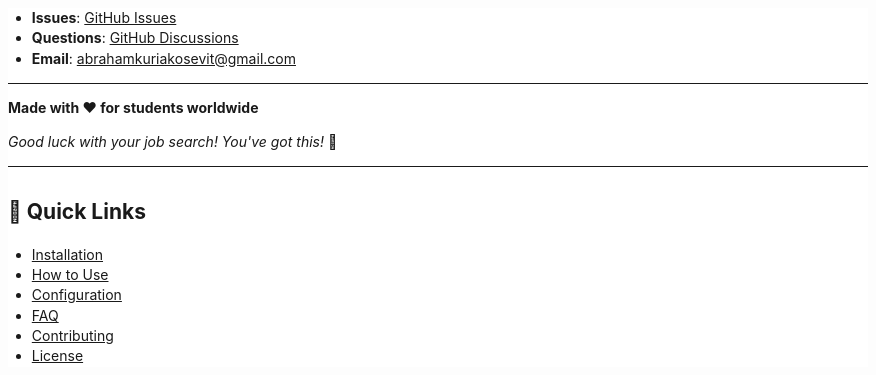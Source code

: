 - **Issues**: [GitHub Issues](https://github.com/abraham13202/ai-job-application-system/issues)
- **Questions**: [GitHub Discussions](https://github.com/abraham13202/ai-job-application-system/discussions)
- **Email**: abrahamkuriakosevit@gmail.com

---

**Made with ❤️ for students worldwide**

*Good luck with your job search! You've got this!* 🚀

---

## 🎯 Quick Links

- [Installation](#-installation)
- [How to Use](#-how-to-use)
- [Configuration](#️-configuration)
- [FAQ](#-faq)
- [Contributing](CONTRIBUTING.md)
- [License](LICENSE)


